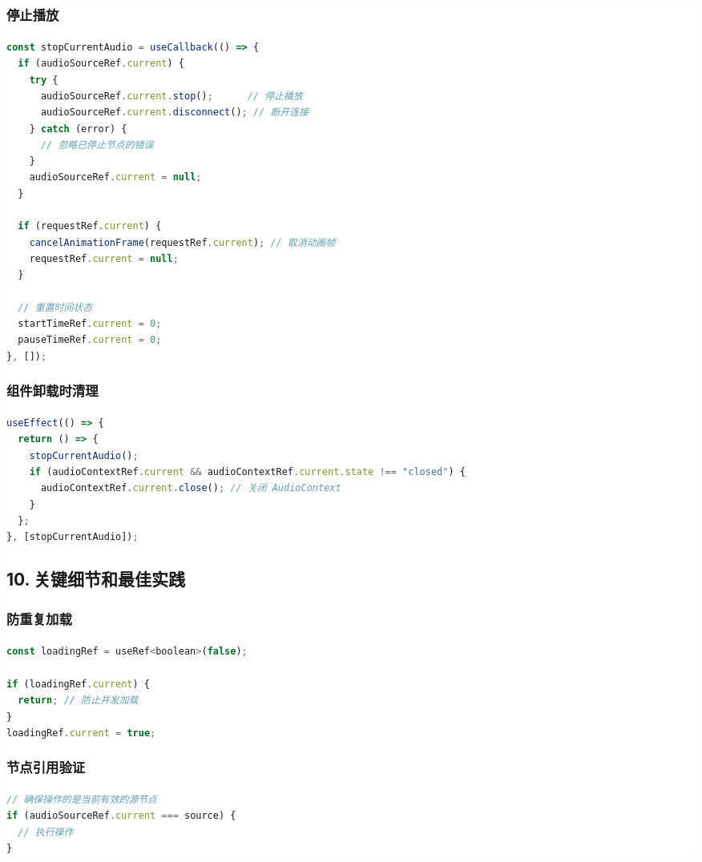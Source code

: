 ### 停止播放
```javascript
const stopCurrentAudio = useCallback(() => {
  if (audioSourceRef.current) {
    try {
      audioSourceRef.current.stop();      // 停止播放
      audioSourceRef.current.disconnect(); // 断开连接
    } catch (error) {
      // 忽略已停止节点的错误
    }
    audioSourceRef.current = null;
  }
  
  if (requestRef.current) {
    cancelAnimationFrame(requestRef.current); // 取消动画帧
    requestRef.current = null;
  }

  // 重置时间状态
  startTimeRef.current = 0;
  pauseTimeRef.current = 0;
}, []);
```

### 组件卸载时清理
```javascript
useEffect(() => {
  return () => {
    stopCurrentAudio();
    if (audioContextRef.current && audioContextRef.current.state !== "closed") {
      audioContextRef.current.close(); // 关闭 AudioContext
    }
  };
}, [stopCurrentAudio]);
```

## 10. 关键细节和最佳实践

### 防重复加载
```javascript
const loadingRef = useRef<boolean>(false);

if (loadingRef.current) {
  return; // 防止并发加载
}
loadingRef.current = true;
```

### 节点引用验证
```javascript
// 确保操作的是当前有效的源节点
if (audioSourceRef.current === source) {
  // 执行操作
}
```
